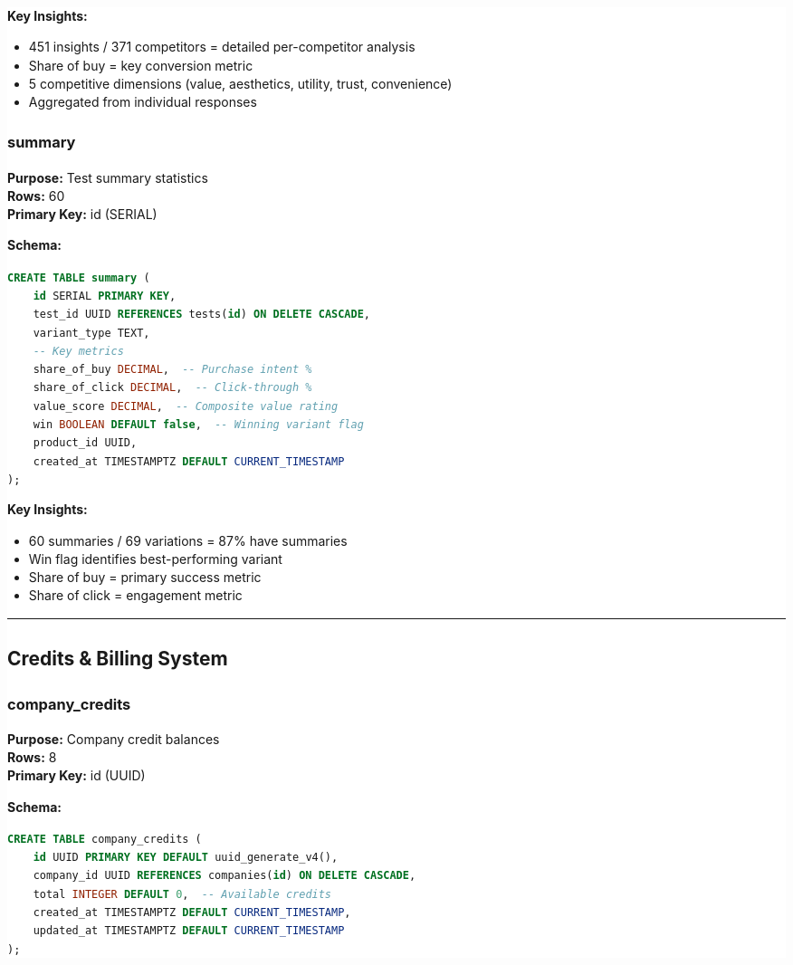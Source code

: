 **Key Insights:**
- 451 insights / 371 competitors = detailed per-competitor analysis
- Share of buy = key conversion metric
- 5 competitive dimensions (value, aesthetics, utility, trust, convenience)
- Aggregated from individual responses

### summary

**Purpose:** Test summary statistics  
**Rows:** 60  
**Primary Key:** id (SERIAL)

**Schema:**
```sql
CREATE TABLE summary (
    id SERIAL PRIMARY KEY,
    test_id UUID REFERENCES tests(id) ON DELETE CASCADE,
    variant_type TEXT,
    -- Key metrics
    share_of_buy DECIMAL,  -- Purchase intent %
    share_of_click DECIMAL,  -- Click-through %
    value_score DECIMAL,  -- Composite value rating
    win BOOLEAN DEFAULT false,  -- Winning variant flag
    product_id UUID,
    created_at TIMESTAMPTZ DEFAULT CURRENT_TIMESTAMP
);
```

**Key Insights:**
- 60 summaries / 69 variations = 87% have summaries
- Win flag identifies best-performing variant
- Share of buy = primary success metric
- Share of click = engagement metric

---

## Credits & Billing System

### company_credits

**Purpose:** Company credit balances  
**Rows:** 8  
**Primary Key:** id (UUID)

**Schema:**
```sql
CREATE TABLE company_credits (
    id UUID PRIMARY KEY DEFAULT uuid_generate_v4(),
    company_id UUID REFERENCES companies(id) ON DELETE CASCADE,
    total INTEGER DEFAULT 0,  -- Available credits
    created_at TIMESTAMPTZ DEFAULT CURRENT_TIMESTAMP,
    updated_at TIMESTAMPTZ DEFAULT CURRENT_TIMESTAMP
);
```
